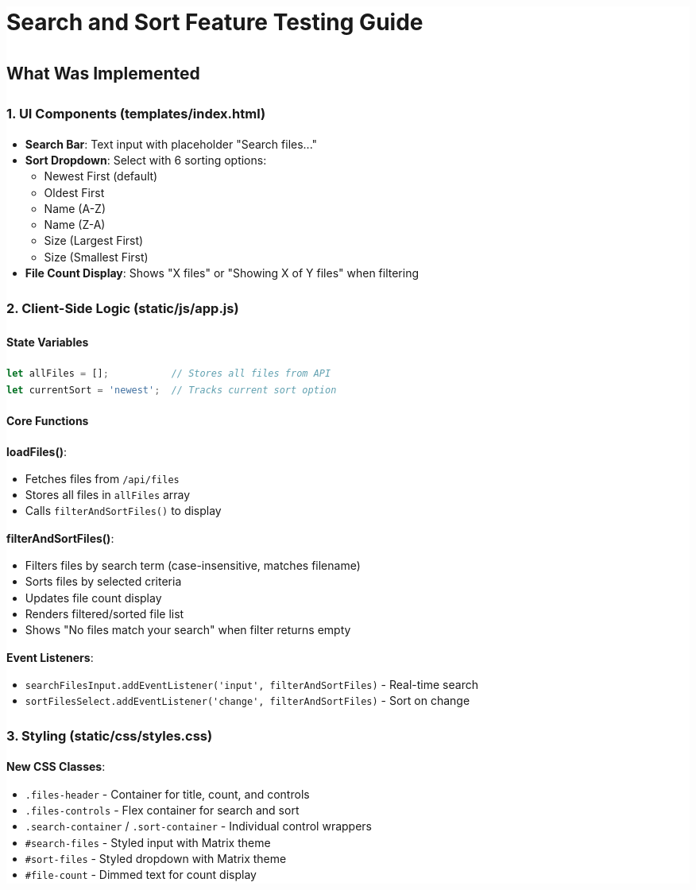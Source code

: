 # Search and Sort Feature Testing Guide

## What Was Implemented

### 1. UI Components (templates/index.html)
- **Search Bar**: Text input with placeholder "Search files..."
- **Sort Dropdown**: Select with 6 sorting options:
  - Newest First (default)
  - Oldest First
  - Name (A-Z)
  - Name (Z-A)
  - Size (Largest First)
  - Size (Smallest First)
- **File Count Display**: Shows "X files" or "Showing X of Y files" when filtering

### 2. Client-Side Logic (static/js/app.js)

#### State Variables
```javascript
let allFiles = [];           // Stores all files from API
let currentSort = 'newest';  // Tracks current sort option
```

#### Core Functions

**loadFiles()**: 
- Fetches files from `/api/files`
- Stores all files in `allFiles` array
- Calls `filterAndSortFiles()` to display

**filterAndSortFiles()**:
- Filters files by search term (case-insensitive, matches filename)
- Sorts files by selected criteria
- Updates file count display
- Renders filtered/sorted file list
- Shows "No files match your search" when filter returns empty

**Event Listeners**:
- `searchFilesInput.addEventListener('input', filterAndSortFiles)` - Real-time search
- `sortFilesSelect.addEventListener('change', filterAndSortFiles)` - Sort on change

### 3. Styling (static/css/styles.css)

**New CSS Classes**:
- `.files-header` - Container for title, count, and controls
- `.files-controls` - Flex container for search and sort
- `.search-container` / `.sort-container` - Individual control wrappers
- `#search-files` - Styled input with Matrix theme
- `#sort-files` - Styled dropdown with Matrix theme
- `#file-count` - Dimmed text for count display
